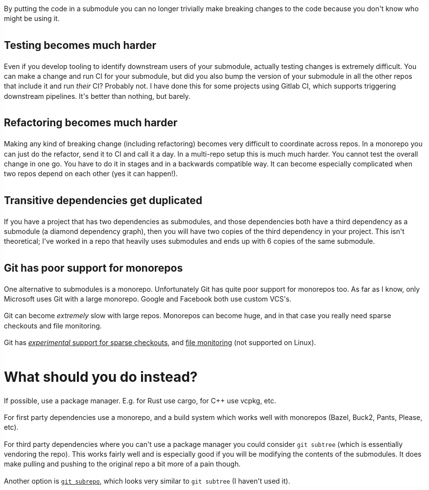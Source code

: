 By putting the code in a submodule you can no longer trivially make breaking changes to the code because you don't know who might be using it.

## Testing becomes much harder

Even if you develop tooling to identify downstream users of your submodule, actually testing changes is extremely difficult. You can make a change and run CI for your submodule, but did you also bump the version of your submodule in all the other repos that include it and run *their* CI? Probably not. I have done this for some projects using Gitlab CI, which supports triggering downstream pipelines. It's better than nothing, but barely.

## Refactoring becomes much harder

Making any kind of breaking change (including refactoring) becomes very difficult to coordinate across repos. In a monorepo you can just do the refactor, send it to CI and call it a day. In a multi-repo setup this is much much harder. You cannot test the overall change in one go. You have to do it in stages and in a backwards compatible way. It can become especially complicated when two repos depend on each other (yes it can happen!).

## Transitive dependencies get duplicated

If you have a project that has two dependencies as submodules, and those dependencies both have a third dependency as a submodule (a diamond dependency graph), then you will have two copies of the third dependency in your project. This isn't theoretical; I've worked in a repo that heavily uses submodules and ends up with 6 copies of the same submodule.

## Git has poor support for monorepos

One alternative to submodules is a monorepo. Unfortunately Git has quite poor support for monorepos too. As far as I know, only Microsoft uses Git with a large monorepo. Google and Facebook both use custom VCS's.

Git can become *extremely* slow with large repos. Monorepos can become huge, and in that case you really need sparse checkouts and file monitoring.

Git has [*experimental* support for sparse checkouts](https://git-scm.com/docs/git-sparse-checkout), and [file monitoring](https://git-scm.com/docs/git-config#Documentation/git-config.txt-corefsmonitor) (not supported on Linux).

# What should you do instead?

If possible, use a package manager. E.g. for Rust use cargo, for C++ use vcpkg, etc.

For first party dependencies use a monorepo, and a build system which works well with monorepos (Bazel, Buck2, Pants, Please, etc).

For third party dependencies where you can't use a package manager you could consider `git subtree` (which is essentially vendoring the repo). This works fairly well and is especially good if you will be modifying the contents of the submodules. It does make pulling and pushing to the original repo a bit more of a pain though.

Another option is [`git subrepo`](https://github.com/ingydotnet/git-subrepo), which looks very similar to `git subtree` (I haven't used it).
